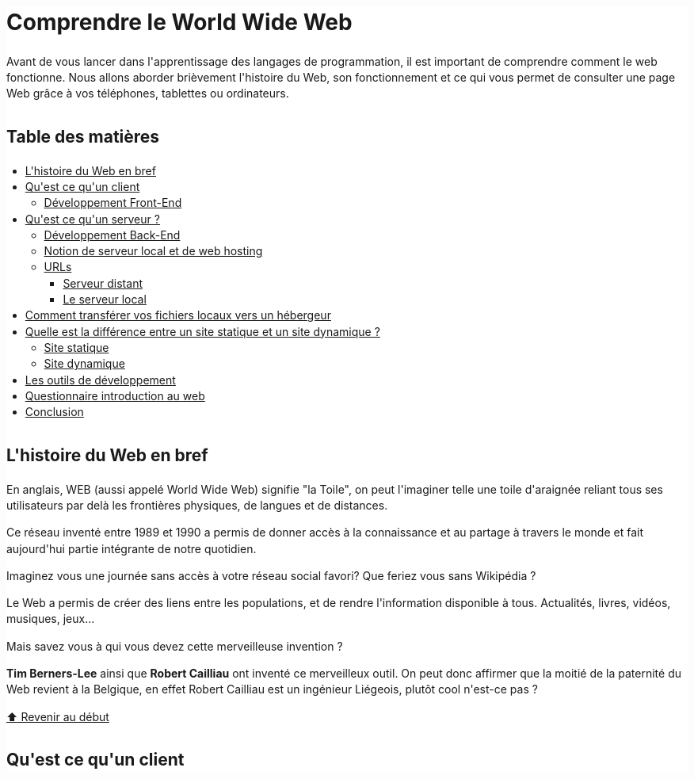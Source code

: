 
# Comprendre le World Wide Web

Avant de vous lancer dans l'apprentissage des langages de programmation, il est important de comprendre comment le web fonctionne. Nous allons aborder brièvement l'histoire du Web, son fonctionnement et ce qui vous permet de consulter une page Web grâce à vos téléphones, tablettes ou ordinateurs.


## Table des matières

- [L'histoire du Web en bref](#lhistoire-du-web-en-bref)
- [Qu'est ce qu'un client](#quest-ce-quun-client)
  - [Développement Front-End](#développement-front-end)
- [Qu'est ce qu'un serveur ?](#quest-ce-quun-serveur-)
  - [Développement Back-End](#développement-back-end)
  - [Notion de serveur local et de web hosting](#notion-de-serveur-local-et-de-web-hosting)
  - [URLs](#urls)
    - [Serveur distant](#serveur-distant)
    - [Le serveur local](#le-serveur-local)
- [Comment transférer vos fichiers locaux vers un hébergeur](#comment-transférer-vos-fichiers-locaux-vers-un-hébergeur)
- [Quelle est la différence entre un site statique et un site dynamique ?](#quelle-est-la-différence-entre-un-site-statique-et-un-site-dynamique-)
  - [Site statique](#site-statique)
  - [Site dynamique](#site-dynamique)
- [Les outils de développement](#les-outils-de-développement)
- [Questionnaire introduction au web](#questionnaire-introduction-au-web)
- [Conclusion](#conclusion)

## L'histoire du Web en bref

En anglais, WEB (aussi appelé World Wide Web) signifie "la Toile", on peut l'imaginer telle une toile d'araignée reliant tous ses utilisateurs par delà les frontières physiques, de langues et de distances.

Ce réseau inventé entre 1989 et 1990 a permis de donner accès à la connaissance et au partage à travers le monde et fait aujourd'hui partie intégrante de notre quotidien.

Imaginez vous une journée sans accès à votre réseau social favori? Que feriez vous sans Wikipédia ?

Le Web a permis de créer des liens entre les populations, et de rendre l'information disponible à tous. Actualités, livres, vidéos, musiques, jeux...

Mais savez vous à qui vous devez cette merveilleuse invention ?

**Tim Berners-Lee** ainsi que **Robert Cailliau** ont inventé ce merveilleux outil. On peut donc affirmer que la moitié de la paternité du Web revient à la Belgique, en effet Robert Cailliau est un ingénieur Liégeois, plutôt cool n'est-ce pas ?

[:arrow_up: Revenir au début](#table-des-matières)

## Qu'est ce qu'un client
